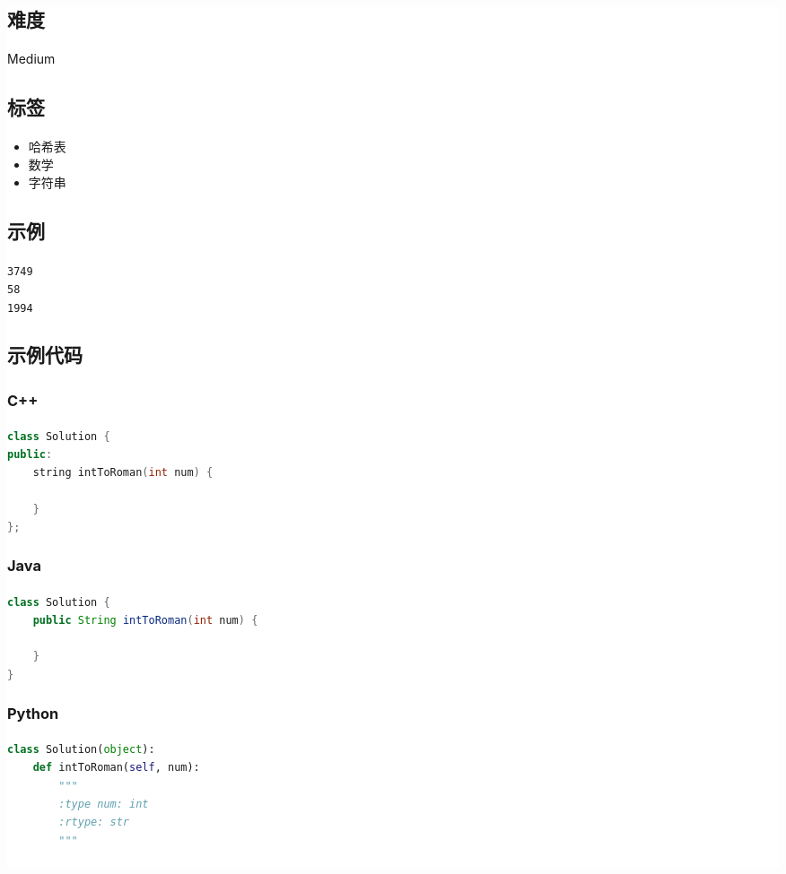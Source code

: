 
## 难度

Medium

## 标签

- 哈希表
- 数学
- 字符串

## 示例

```
3749
58
1994
```

## 示例代码

### C++

```cpp
class Solution {
public:
    string intToRoman(int num) {
        
    }
};
```

### Java

```java
class Solution {
    public String intToRoman(int num) {
        
    }
}
```

### Python

```python
class Solution(object):
    def intToRoman(self, num):
        """
        :type num: int
        :rtype: str
        """
        
```
